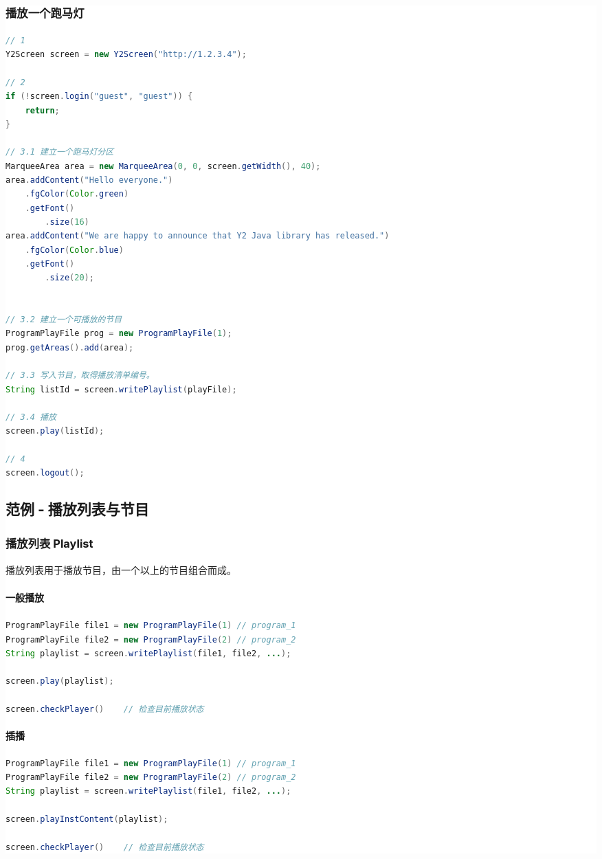 ### 播放一个跑马灯
```java
// 1
Y2Screen screen = new Y2Screen("http://1.2.3.4");

// 2
if (!screen.login("guest", "guest")) {
    return;
}

// 3.1 建立一个跑马灯分区
MarqueeArea area = new MarqueeArea(0, 0, screen.getWidth(), 40);
area.addContent("Hello everyone.")
    .fgColor(Color.green)
    .getFont()
        .size(16)
area.addContent("We are happy to announce that Y2 Java library has released.")
    .fgColor(Color.blue)
    .getFont()
        .size(20);


// 3.2 建立一个可播放的节目
ProgramPlayFile prog = new ProgramPlayFile(1);
prog.getAreas().add(area);

// 3.3 写入节目，取得播放清单编号。
String listId = screen.writePlaylist(playFile);

// 3.4 播放
screen.play(listId);

// 4
screen.logout();
```

## 范例 - 播放列表与节目
### 播放列表 Playlist
播放列表用于播放节目，由一个以上的节目组合而成。
#### 一般播放
```java
ProgramPlayFile file1 = new ProgramPlayFile(1) // program_1
ProgramPlayFile file2 = new ProgramPlayFile(2) // program_2
String playlist = screen.writePlaylist(file1, file2, ...);

screen.play(playlist);

screen.checkPlayer()    // 检查目前播放状态
```
#### 插播
```java
ProgramPlayFile file1 = new ProgramPlayFile(1) // program_1
ProgramPlayFile file2 = new ProgramPlayFile(2) // program_2
String playlist = screen.writePlaylist(file1, file2, ...);

screen.playInstContent(playlist);

screen.checkPlayer()    // 检查目前播放状态
```

